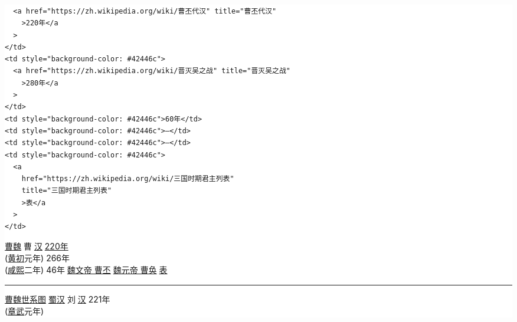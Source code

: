       <a href="https://zh.wikipedia.org/wiki/曹丕代汉" title="曹丕代汉"
        >220年</a
      >
    </td>
    <td style="background-color: #42446c">
      <a href="https://zh.wikipedia.org/wiki/晋灭吴之战" title="晋灭吴之战"
        >280年</a
      >
    </td>
    <td style="background-color: #42446c">60年</td>
    <td style="background-color: #42446c">—</td>
    <td style="background-color: #42446c">—</td>
    <td style="background-color: #42446c">
      <a
        href="https://zh.wikipedia.org/wiki/三国时期君主列表"
        title="三国时期君主列表"
        >表</a
      >
    </td>
  </tr>
  <tr>
    <td style="background-color: #42446c"></td>
    <td><a href="https://zh.wikipedia.org/wiki/曹魏" title="曹魏">曹魏</a></td>
    <td>曹</td>
    <td><a href="https://zh.wikipedia.org/wiki/汉族" title="汉族">汉</a></td>
    <td>
      <a href="https://zh.wikipedia.org/wiki/曹丕代汉" title="曹丕代汉">220年</a
      ><br />
      (<a href="https://zh.wikipedia.org/wiki/黄初" title="黄初">黄初</a>元年)
    </td>
    <td>
      266年<br />
      (<a href="https://zh.wikipedia.org/wiki/咸熙" title="咸熙">咸熙</a>二年)
    </td>
    <td>46年</td>
    <td>
      <a href="https://zh.wikipedia.org/wiki/曹丕" title="曹丕">魏文帝 曹丕</a>
    </td>
    <td>
      <a href="https://zh.wikipedia.org/wiki/曹奂" title="曹奂">魏元帝 曹奂</a>
    </td>
    <td>
      <a
        href="https://zh.wikipedia.org/wiki/三国时期君主列表#曹魏"
        title="三国时期君主列表"
        >表</a
      >
      <hr />
      <a href="https://zh.wikipedia.org/wiki/曹魏#世系图" title="曹魏世系图"
        >曹魏世系图</a
      >
    </td>
  </tr>
  <tr>
    <td style="background-color: #42446c"></td>
    <td><a href="https://zh.wikipedia.org/wiki/蜀汉" title="蜀汉">蜀汉</a></td>
    <td>刘</td>
    <td><a href="https://zh.wikipedia.org/wiki/汉族" title="汉族">汉</a></td>
    <td>
      221年<br />
      (<a href="https://zh.wikipedia.org/wiki/章武" title="章武">章武</a>元年)
    </td>
    <td>
      <a href="https://zh.wikipedia.org/wiki/魏灭蜀汉之战" title="魏灭蜀汉之战"